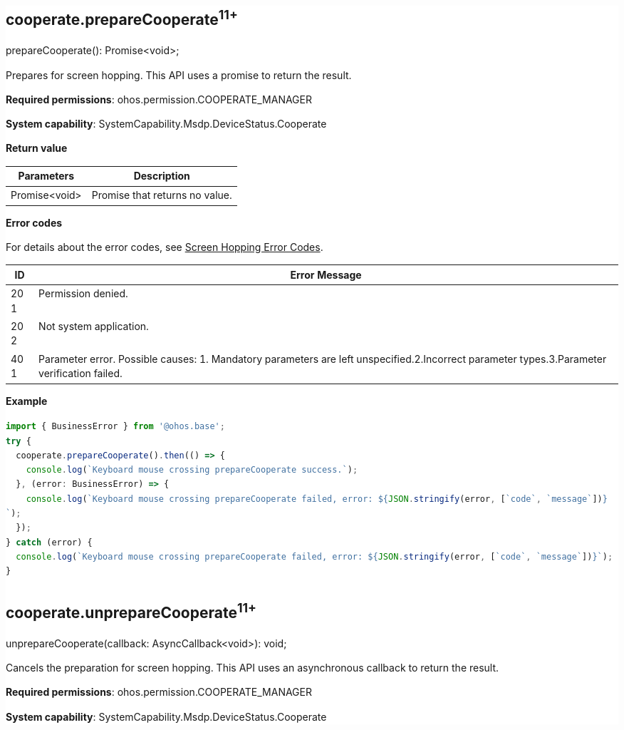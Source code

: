 ## cooperate.prepareCooperate<sup>11+</sup>

prepareCooperate(): Promise&lt;void&gt;;

Prepares for screen hopping. This API uses a promise to return the result.

**Required permissions**: ohos.permission.COOPERATE_MANAGER

**System capability**: SystemCapability.Msdp.DeviceStatus.Cooperate

**Return value**

| Parameters               | Description                     |
| ------------------- | ------------------------- |
| Promise&lt;void&gt; | Promise that returns no value.|

**Error codes**

For details about the error codes, see [Screen Hopping Error Codes](errorcode-devicestatus.md).

| ID| Error Message         |
| -------- | ----------------- |
| 201 | Permission denied. |
| 202 | Not system application. |
| 401 | Parameter error. Possible causes: 1. Mandatory parameters are left unspecified.2.Incorrect parameter types.3.Parameter verification failed. |

**Example**

```ts
import { BusinessError } from '@ohos.base';
try {
  cooperate.prepareCooperate().then(() => {
    console.log(`Keyboard mouse crossing prepareCooperate success.`);
  }, (error: BusinessError) => {
    console.log(`Keyboard mouse crossing prepareCooperate failed, error: ${JSON.stringify(error, [`code`, `message`])}`);
  });
} catch (error) {
  console.log(`Keyboard mouse crossing prepareCooperate failed, error: ${JSON.stringify(error, [`code`, `message`])}`);
}
```



## cooperate.unprepareCooperate<sup>11+</sup>

unprepareCooperate(callback: AsyncCallback&lt;void&gt;): void;

Cancels the preparation for screen hopping. This API uses an asynchronous callback to return the result.

**Required permissions**: ohos.permission.COOPERATE_MANAGER

**System capability**: SystemCapability.Msdp.DeviceStatus.Cooperate
